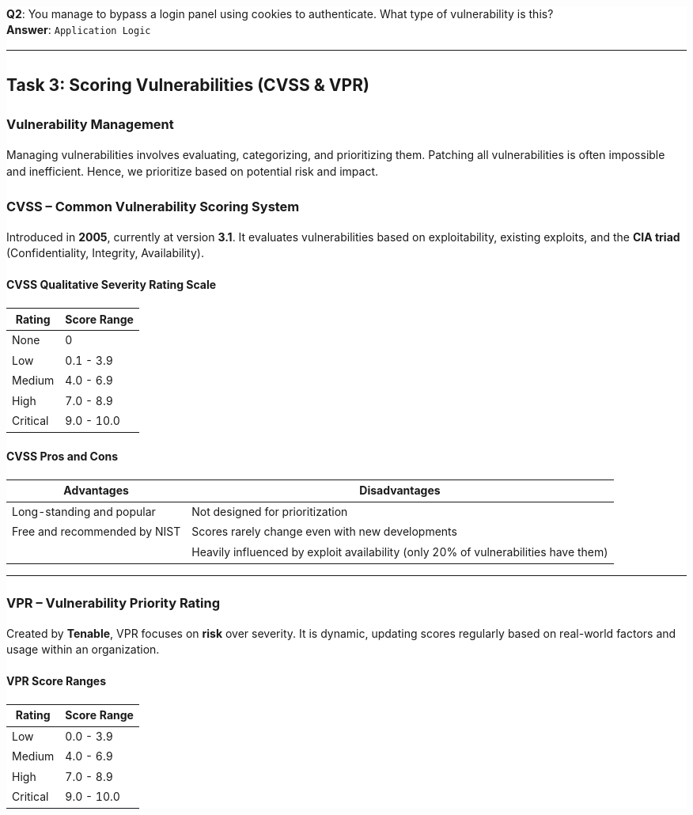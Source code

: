**Q2**: You manage to bypass a login panel using cookies to authenticate. What type of vulnerability is this?  
**Answer**: `Application Logic`

---

## Task 3: Scoring Vulnerabilities (CVSS & VPR)

### Vulnerability Management

Managing vulnerabilities involves evaluating, categorizing, and prioritizing them. Patching all vulnerabilities is often impossible and inefficient. Hence, we prioritize based on potential risk and impact.

### CVSS – Common Vulnerability Scoring System

Introduced in **2005**, currently at version **3.1**. It evaluates vulnerabilities based on exploitability, existing exploits, and the **CIA triad** (Confidentiality, Integrity, Availability).

#### CVSS Qualitative Severity Rating Scale

| Rating   | Score Range   |
|----------|---------------|
| None     | 0             |
| Low      | 0.1 - 3.9     |
| Medium   | 4.0 - 6.9     |
| High     | 7.0 - 8.9     |
| Critical | 9.0 - 10.0    |

#### CVSS Pros and Cons

| Advantages                                      | Disadvantages                                                                 |
|------------------------------------------------|--------------------------------------------------------------------------------|
| Long-standing and popular                      | Not designed for prioritization                                                |
| Free and recommended by NIST                   | Scores rarely change even with new developments                                |
|                                                | Heavily influenced by exploit availability (only 20% of vulnerabilities have them) |

---

### VPR – Vulnerability Priority Rating

Created by **Tenable**, VPR focuses on **risk** over severity. It is dynamic, updating scores regularly based on real-world factors and usage within an organization.

#### VPR Score Ranges

| Rating   | Score Range   |
|----------|---------------|
| Low      | 0.0 - 3.9     |
| Medium   | 4.0 - 6.9     |
| High     | 7.0 - 8.9     |
| Critical | 9.0 - 10.0    |

